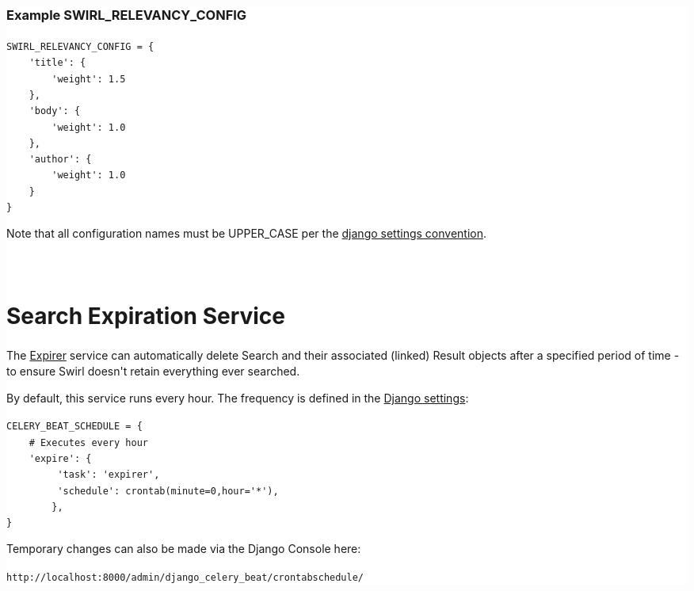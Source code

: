 ### Example SWIRL_RELEVANCY_CONFIG

``` shell
SWIRL_RELEVANCY_CONFIG = {
    'title': {
        'weight': 1.5
    },
    'body': {
        'weight': 1.0
    },
    'author': {
        'weight': 1.0
    }
}
``` 

Note that all configuration names must be UPPER_CASE per the [django settings convention](https://docs.djangoproject.com/en/4.1/topics/settings/).

<br/>

# Search Expiration Service

The [Expirer](https://github.com/swirlai/swirl-search/blob/main/swirl/expirer.py) service can automatically delete Search and their associated (linked) Result objects after a specified period of time - to ensure Swirl doesn't retain everything ever searched. 

By default, this service runs every hour. The frequency is defined in the [Django settings](https://github.com/swirlai/swirl-search/blob/main/swirl_server/settings.py):

``` shell
CELERY_BEAT_SCHEDULE = {
    # Executes every hour
    'expire': { 
         'task': 'expirer', 
         'schedule': crontab(minute=0,hour='*'),
        },          
}
```

Temporary changes can also be made via the Django Console here:

```
http://localhost:8000/admin/django_celery_beat/crontabschedule/ 
```